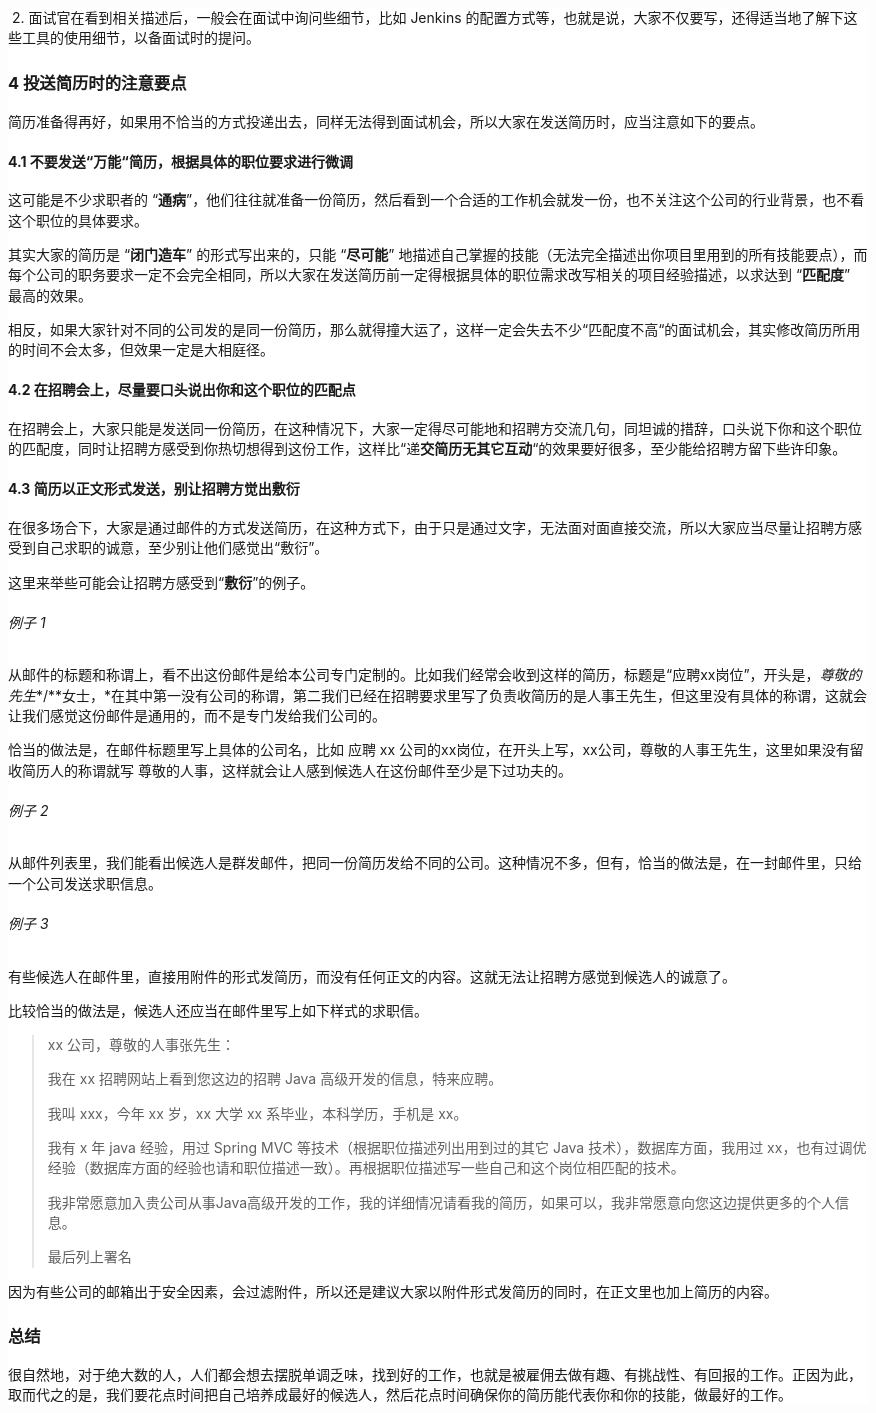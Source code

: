​    2. 面试官在看到相关描述后，一般会在面试中询问些细节，比如 Jenkins 的配置方式等，也就是说，大家不仅要写，还得适当地了解下这些工具的使用细节，以备面试时的提问。

### 4 投送简历时的注意要点

简历准备得再好，如果用不恰当的方式投递出去，同样无法得到面试机会，所以大家在发送简历时，应当注意如下的要点。

#### 4.1 不要发送“万能“简历，根据具体的职位要求进行微调

这可能是不少求职者的 “**通病**”，他们往往就准备一份简历，然后看到一个合适的工作机会就发一份，也不关注这个公司的行业背景，也不看这个职位的具体要求。

其实大家的简历是 “**闭门造车**” 的形式写出来的，只能 “**尽可能**” 地描述自己掌握的技能（无法完全描述出你项目里用到的所有技能要点），而每个公司的职务要求一定不会完全相同，所以大家在发送简历前一定得根据具体的职位需求改写相关的项目经验描述，以求达到 “**匹配度**” 最高的效果。

相反，如果大家针对不同的公司发的是同一份简历，那么就得撞大运了，这样一定会失去不少“匹配度不高“的面试机会，其实修改简历所用的时间不会太多，但效果一定是大相庭径。

#### 4.2 在招聘会上，尽量要口头说出你和这个职位的匹配点

在招聘会上，大家只能是发送同一份简历，在这种情况下，大家一定得尽可能地和招聘方交流几句，同坦诚的措辞，口头说下你和这个职位的匹配度，同时让招聘方感受到你热切想得到这份工作，这样比“递**交简历无其它互动**“的效果要好很多，至少能给招聘方留下些许印象。

#### 4.3 简历以正文形式发送，别让招聘方觉出敷衍

在很多场合下，大家是通过邮件的方式发送简历，在这种方式下，由于只是通过文字，无法面对面直接交流，所以大家应当尽量让招聘方感受到自己求职的诚意，至少别让他们感觉出“敷衍”。

这里来举些可能会让招聘方感受到“**敷衍**”的例子。

###### 例子 1

从邮件的标题和称谓上，看不出这份邮件是给本公司专门定制的。比如我们经常会收到这样的简历，标题是“应聘xx岗位”，开头是，*尊敬的先生**/**女士，*在其中第一没有公司的称谓，第二我们已经在招聘要求里写了负责收简历的是人事王先生，但这里没有具体的称谓，这就会让我们感觉这份邮件是通用的，而不是专门发给我们公司的。

恰当的做法是，在邮件标题里写上具体的公司名，比如 应聘 xx 公司的xx岗位，在开头上写，xx公司，尊敬的人事王先生，这里如果没有留收简历人的称谓就写 尊敬的人事，这样就会让人感到候选人在这份邮件至少是下过功夫的。

###### 例子 2

从邮件列表里，我们能看出候选人是群发邮件，把同一份简历发给不同的公司。这种情况不多，但有，恰当的做法是，在一封邮件里，只给一个公司发送求职信息。

###### 例子 3

有些候选人在邮件里，直接用附件的形式发简历，而没有任何正文的内容。这就无法让招聘方感觉到候选人的诚意了。

比较恰当的做法是，候选人还应当在邮件里写上如下样式的求职信。

> xx 公司，尊敬的人事张先生：
>
> 我在 xx 招聘网站上看到您这边的招聘 Java 高级开发的信息，特来应聘。
>
> 我叫 xxx，今年 xx 岁，xx 大学 xx 系毕业，本科学历，手机是 xx。
>
> 我有 x 年 java 经验，用过 Spring MVC 等技术（根据职位描述列出用到过的其它 Java 技术），数据库方面，我用过 xx，也有过调优经验（数据库方面的经验也请和职位描述一致）。再根据职位描述写一些自己和这个岗位相匹配的技术。
>
> 我非常愿意加入贵公司从事Java高级开发的工作，我的详细情况请看我的简历，如果可以，我非常愿意向您这边提供更多的个人信息。
>
> 最后列上署名

因为有些公司的邮箱出于安全因素，会过滤附件，所以还是建议大家以附件形式发简历的同时，在正文里也加上简历的内容。

### 总结

很自然地，对于绝大数的人，人们都会想去摆脱单调乏味，找到好的工作，也就是被雇佣去做有趣、有挑战性、有回报的工作。正因为此，取而代之的是，我们要花点时间把自己培养成最好的候选人，然后花点时间确保你的简历能代表你和你的技能，做最好的工作。